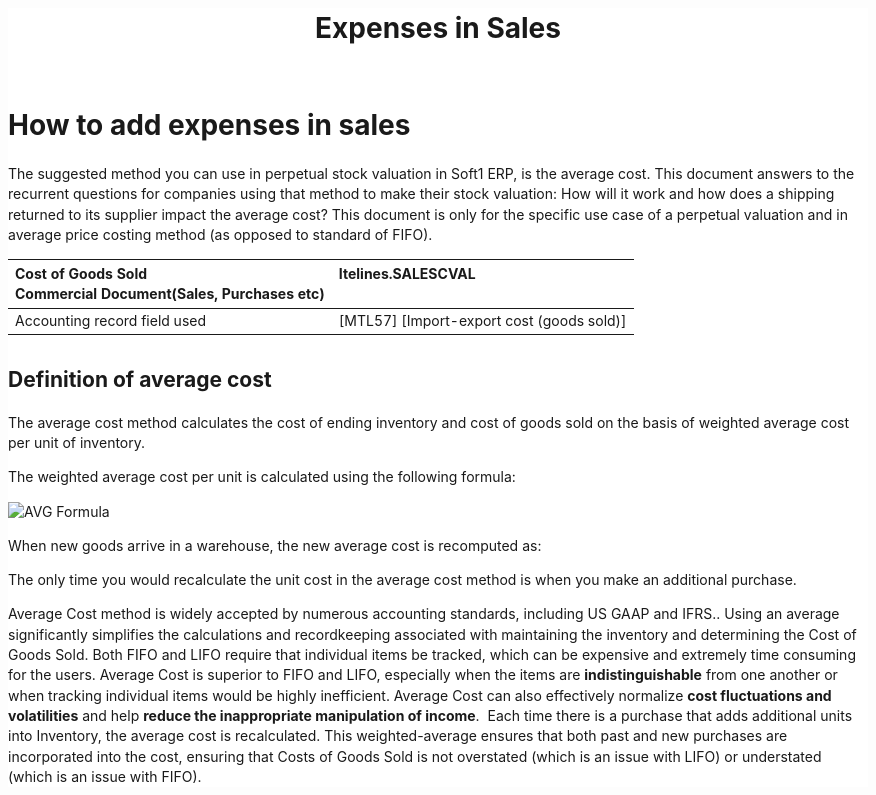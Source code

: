 ﻿---
layout: default
title: Expenses in Sales
nav_order: 3
parent: How Tos

grand_parent: Sales
---


# How to add expenses in sales


The suggested method you can use in perpetual stock valuation in Soft1 ERP, is the average cost. This document answers to the recurrent questions for companies using that method to make their stock valuation: How will it work and how does a shipping returned to its supplier impact the average cost? This document is only for the specific use case of a perpetual valuation and in average price costing method (as opposed to standard of FIFO).

|Cost of Goods Sold <br>Commercial Document(Sales, Purchases etc)|Itelines.SALESCVAL|
| :- | :- |
|Accounting record field used|[MTL57] [Import-export cost (goods sold)]|


## Definition of average cost

The average cost method calculates the cost of ending inventory and cost of goods sold on the basis of weighted average cost per unit of inventory.

The weighted average cost per unit is calculated using the following formula:


![AVG Formula](/WIKI/assets/images/AVGFORMULA.jpg)

When new goods arrive in a warehouse, the new average cost is recomputed as:


The only time you would recalculate the unit cost in the average cost method is when you make an additional purchase.

Average Cost method is widely accepted by numerous accounting standards, including US GAAP and IFRS.. Using an average significantly simplifies the calculations and recordkeeping associated with maintaining the inventory and determining the Cost of Goods Sold. Both FIFO and LIFO require that individual items be tracked, which can be expensive and extremely time consuming for the users. 
Average Cost is superior to FIFO and LIFO, especially when the items are **indistinguishable** from one another or when tracking individual items would be highly inefficient. Average Cost can also effectively normalize **cost fluctuations and volatilities** and help **reduce the inappropriate manipulation of income**.  Each time there is a purchase that adds additional units into Inventory, the average cost is recalculated. This weighted-average ensures that both past and new purchases are incorporated into the cost, ensuring that Costs of Goods Sold is not overstated (which is an issue with LIFO) or understated (which is an issue with FIFO).


